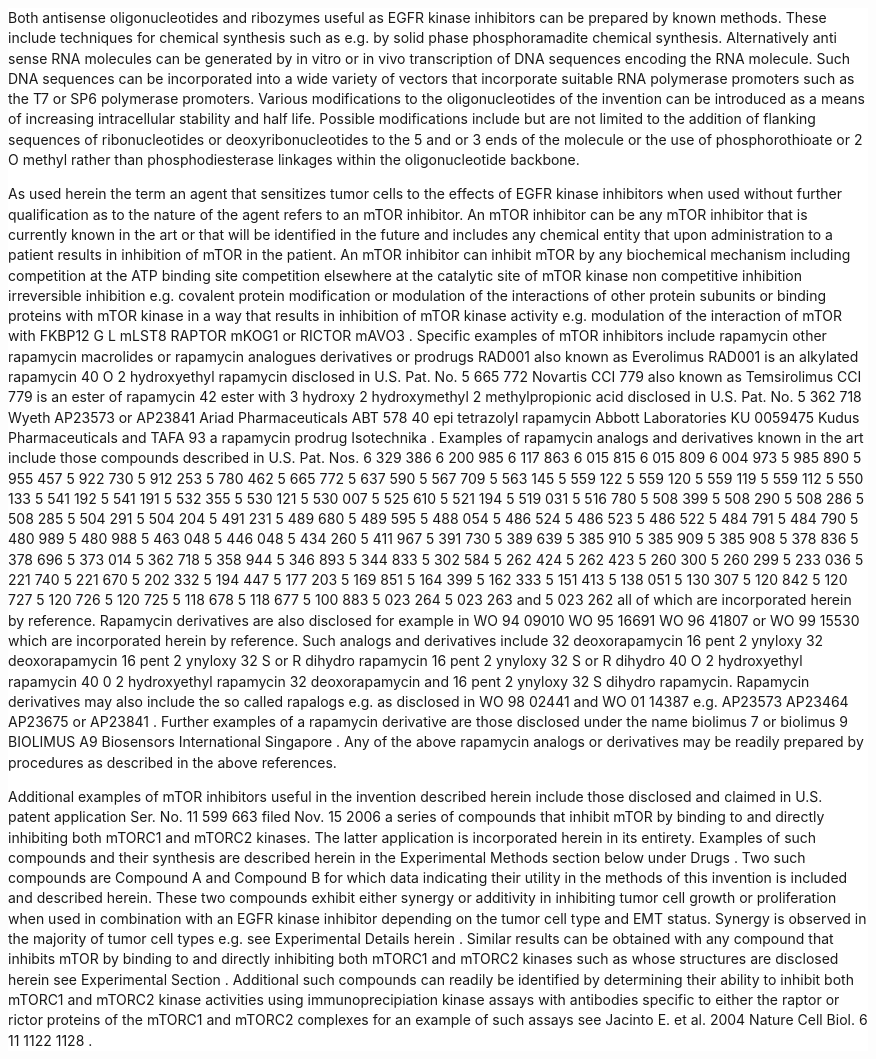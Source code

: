 Both antisense oligonucleotides and ribozymes useful as EGFR kinase inhibitors can be prepared by known methods. These include techniques for chemical synthesis such as e.g. by solid phase phosphoramadite chemical synthesis. Alternatively anti sense RNA molecules can be generated by in vitro or in vivo transcription of DNA sequences encoding the RNA molecule. Such DNA sequences can be incorporated into a wide variety of vectors that incorporate suitable RNA polymerase promoters such as the T7 or SP6 polymerase promoters. Various modifications to the oligonucleotides of the invention can be introduced as a means of increasing intracellular stability and half life. Possible modifications include but are not limited to the addition of flanking sequences of ribonucleotides or deoxyribonucleotides to the 5 and or 3 ends of the molecule or the use of phosphorothioate or 2 O methyl rather than phosphodiesterase linkages within the oligonucleotide backbone.

As used herein the term an agent that sensitizes tumor cells to the effects of EGFR kinase inhibitors when used without further qualification as to the nature of the agent refers to an mTOR inhibitor. An mTOR inhibitor can be any mTOR inhibitor that is currently known in the art or that will be identified in the future and includes any chemical entity that upon administration to a patient results in inhibition of mTOR in the patient. An mTOR inhibitor can inhibit mTOR by any biochemical mechanism including competition at the ATP binding site competition elsewhere at the catalytic site of mTOR kinase non competitive inhibition irreversible inhibition e.g. covalent protein modification or modulation of the interactions of other protein subunits or binding proteins with mTOR kinase in a way that results in inhibition of mTOR kinase activity e.g. modulation of the interaction of mTOR with FKBP12 G L mLST8 RAPTOR mKOG1 or RICTOR mAVO3 . Specific examples of mTOR inhibitors include rapamycin other rapamycin macrolides or rapamycin analogues derivatives or prodrugs RAD001 also known as Everolimus RAD001 is an alkylated rapamycin 40 O 2 hydroxyethyl rapamycin disclosed in U.S. Pat. No. 5 665 772 Novartis CCI 779 also known as Temsirolimus CCI 779 is an ester of rapamycin 42 ester with 3 hydroxy 2 hydroxymethyl 2 methylpropionic acid disclosed in U.S. Pat. No. 5 362 718 Wyeth AP23573 or AP23841 Ariad Pharmaceuticals ABT 578 40 epi tetrazolyl rapamycin Abbott Laboratories KU 0059475 Kudus Pharmaceuticals and TAFA 93 a rapamycin prodrug Isotechnika . Examples of rapamycin analogs and derivatives known in the art include those compounds described in U.S. Pat. Nos. 6 329 386 6 200 985 6 117 863 6 015 815 6 015 809 6 004 973 5 985 890 5 955 457 5 922 730 5 912 253 5 780 462 5 665 772 5 637 590 5 567 709 5 563 145 5 559 122 5 559 120 5 559 119 5 559 112 5 550 133 5 541 192 5 541 191 5 532 355 5 530 121 5 530 007 5 525 610 5 521 194 5 519 031 5 516 780 5 508 399 5 508 290 5 508 286 5 508 285 5 504 291 5 504 204 5 491 231 5 489 680 5 489 595 5 488 054 5 486 524 5 486 523 5 486 522 5 484 791 5 484 790 5 480 989 5 480 988 5 463 048 5 446 048 5 434 260 5 411 967 5 391 730 5 389 639 5 385 910 5 385 909 5 385 908 5 378 836 5 378 696 5 373 014 5 362 718 5 358 944 5 346 893 5 344 833 5 302 584 5 262 424 5 262 423 5 260 300 5 260 299 5 233 036 5 221 740 5 221 670 5 202 332 5 194 447 5 177 203 5 169 851 5 164 399 5 162 333 5 151 413 5 138 051 5 130 307 5 120 842 5 120 727 5 120 726 5 120 725 5 118 678 5 118 677 5 100 883 5 023 264 5 023 263 and 5 023 262 all of which are incorporated herein by reference. Rapamycin derivatives are also disclosed for example in WO 94 09010 WO 95 16691 WO 96 41807 or WO 99 15530 which are incorporated herein by reference. Such analogs and derivatives include 32 deoxorapamycin 16 pent 2 ynyloxy 32 deoxorapamycin 16 pent 2 ynyloxy 32 S or R dihydro rapamycin 16 pent 2 ynyloxy 32 S or R dihydro 40 O 2 hydroxyethyl rapamycin 40 0 2 hydroxyethyl rapamycin 32 deoxorapamycin and 16 pent 2 ynyloxy 32 S dihydro rapamycin. Rapamycin derivatives may also include the so called rapalogs e.g. as disclosed in WO 98 02441 and WO 01 14387 e.g. AP23573 AP23464 AP23675 or AP23841 . Further examples of a rapamycin derivative are those disclosed under the name biolimus 7 or biolimus 9 BIOLIMUS A9 Biosensors International Singapore . Any of the above rapamycin analogs or derivatives may be readily prepared by procedures as described in the above references.

Additional examples of mTOR inhibitors useful in the invention described herein include those disclosed and claimed in U.S. patent application Ser. No. 11 599 663 filed Nov. 15 2006 a series of compounds that inhibit mTOR by binding to and directly inhibiting both mTORC1 and mTORC2 kinases. The latter application is incorporated herein in its entirety. Examples of such compounds and their synthesis are described herein in the Experimental Methods section below under Drugs . Two such compounds are Compound A and Compound B for which data indicating their utility in the methods of this invention is included and described herein. These two compounds exhibit either synergy or additivity in inhibiting tumor cell growth or proliferation when used in combination with an EGFR kinase inhibitor depending on the tumor cell type and EMT status. Synergy is observed in the majority of tumor cell types e.g. see Experimental Details herein . Similar results can be obtained with any compound that inhibits mTOR by binding to and directly inhibiting both mTORC1 and mTORC2 kinases such as whose structures are disclosed herein see Experimental Section . Additional such compounds can readily be identified by determining their ability to inhibit both mTORC1 and mTORC2 kinase activities using immunoprecipiation kinase assays with antibodies specific to either the raptor or rictor proteins of the mTORC1 and mTORC2 complexes for an example of such assays see Jacinto E. et al. 2004 Nature Cell Biol. 6 11 1122 1128 .
